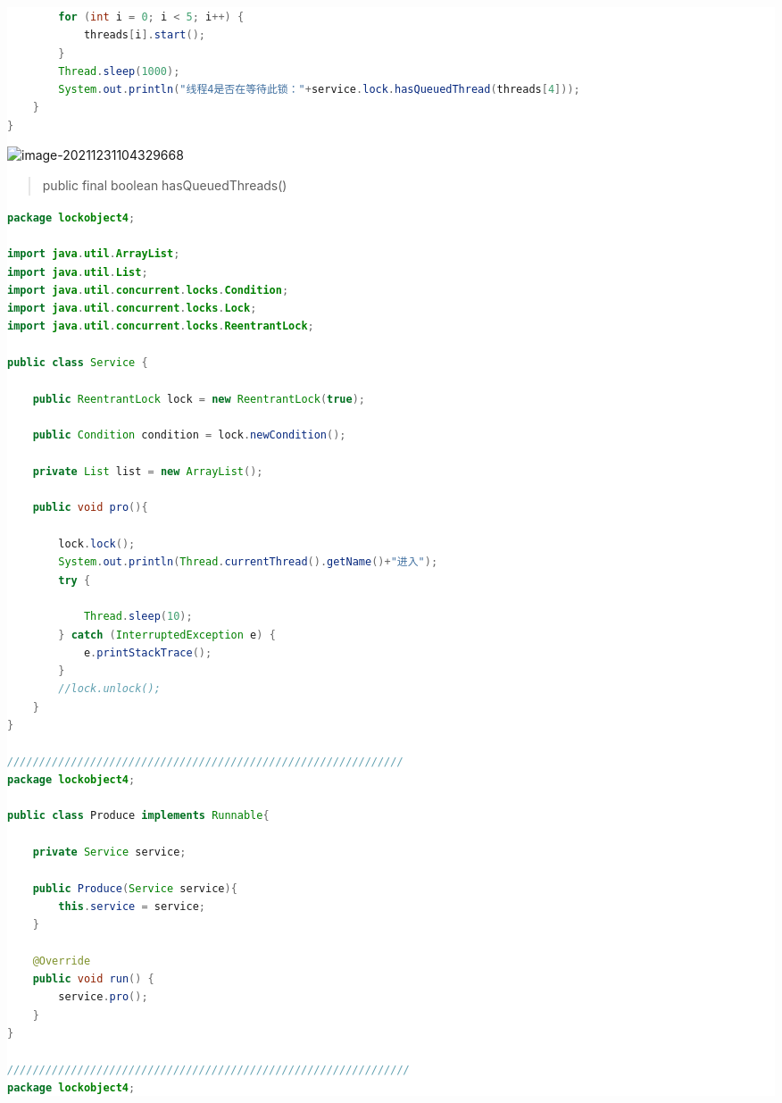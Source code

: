 ```java
        for (int i = 0; i < 5; i++) {
            threads[i].start();
        }
        Thread.sleep(1000);
        System.out.println("线程4是否在等待此锁："+service.lock.hasQueuedThread(threads[4]));
    }
}
```

![image-20211231104329668](https://gitee.com/jiruixin/images/raw/master/images/image-20211231104329668.png)



> public final boolean hasQueuedThreads()

```java
package lockobject4;

import java.util.ArrayList;
import java.util.List;
import java.util.concurrent.locks.Condition;
import java.util.concurrent.locks.Lock;
import java.util.concurrent.locks.ReentrantLock;

public class Service {

    public ReentrantLock lock = new ReentrantLock(true);

    public Condition condition = lock.newCondition();

    private List list = new ArrayList();

    public void pro(){

        lock.lock();
        System.out.println(Thread.currentThread().getName()+"进入");
        try {

            Thread.sleep(10);
        } catch (InterruptedException e) {
            e.printStackTrace();
        }
        //lock.unlock();
    }
}

//////////////////////////////////////////////////////////////
package lockobject4;

public class Produce implements Runnable{

    private Service service;

    public Produce(Service service){
        this.service = service;
    }

    @Override
    public void run() {
        service.pro();
    }
}

///////////////////////////////////////////////////////////////
package lockobject4;
```